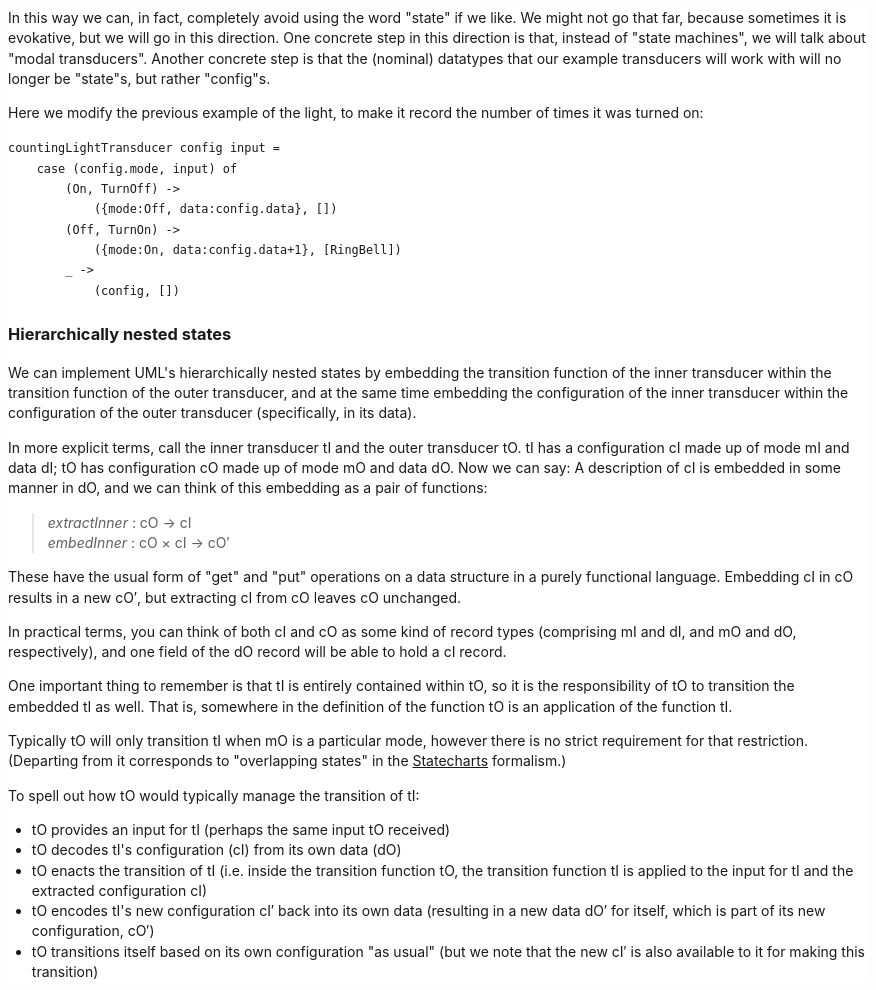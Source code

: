 In this way we can, in fact, completely avoid using the word "state" if we like.
We might not go that far, because sometimes it is evokative, but we will go in
this direction.  One concrete step in this direction is that, instead of
"state machines", we will talk about "modal transducers".  Another concrete step
is that the (nominal) datatypes that our example transducers will work with
will no longer be "state"s, but rather "config"s.

Here we modify the previous example of the light, to make it record
the number of times it was turned on:

    countingLightTransducer config input =
        case (config.mode, input) of
            (On, TurnOff) ->
                ({mode:Off, data:config.data}, [])
            (Off, TurnOn) ->
                ({mode:On, data:config.data+1}, [RingBell])
            _ ->
                (config, [])

### Hierarchically nested states

We can implement UML's hierarchically nested states by embedding the transition
function of the inner transducer within the transition function of
the outer transducer, and at the same time embedding the
configuration of the inner transducer within the configuration of the outer transducer
(specifically, in its data).

In more explicit terms, call the inner transducer tI and the outer
transducer tO.  tI has a configuration cI made up of mode mI and data dI;
tO has configuration cO made up of mode mO and data dO.  Now we can say:
A description of cI is embedded in some manner in dO, and
we can think of this embedding as a pair of functions:

> _extractInner_ : cO → cI  
> _embedInner_ : cO × cI → cO′

These have the usual form of "get" and "put" operations on a data
structure in a purely functional language.  Embedding cI in cO results
in a new cO′, but extracting cI from cO leaves cO unchanged.

In practical terms, you can think of both cI and cO as some kind of
record types (comprising mI and dI, and mO and dO, respectively),
and one field of the dO record will be able to hold a cI record.

One important thing to remember is that tI is entirely contained within tO,
so it is the responsibility of tO to transition the
embedded tI as well.  That is, somewhere in the definition of the function tO
is an application of the function tI.

Typically tO will only transition tI when mO is a particular mode, however
there is no strict requirement for that restriction.  (Departing from it
corresponds to "overlapping states" in the [Statecharts][] formalism.)

To spell out how tO would typically manage the transition of tI:

*   tO provides an input for tI (perhaps the same input tO received)
*   tO decodes tI's configuration (cI) from its own data (dO)
*   tO enacts the transition of tI (i.e. inside the transition function tO,
    the transition function tI is applied to the input for tI and the
    extracted configuration cI)
*   tO encodes tI's new configuration cI′ back into its own data (resulting in a new
    data dO′ for itself, which is part of its new configuration, cO′)
*   tO transitions itself based on its own configuration "as usual" (but we
    note that the new cI′ is also available to it for making this transition)


[Redux]: https://redux.js.org/
[redux-loop]: https://redux-loop.js.org/
[finite automaton]: https://en.wikipedia.org/wiki/Finite_automaton
[push-down automaton]: https://en.wikipedia.org/wiki/Push-down_automaton
[reducer]: https://redux.js.org/basics/reducers
[Redux.js]: https://redux.js.org/
[redux-loop]: https://redux-loop.js.org/
[semiautomaton]: https://en.wikipedia.org/wiki/Semiautomaton
[transducer]: https://en.wikipedia.org/wiki/Finite-state_transducer
[The Elm Architecture]: https://guide.elm-lang.org/architecture/
[UML state machines]: https://en.wikipedia.org/wiki/UML_state_machine
[Moore machines]: https://en.wikipedia.org/wiki/Moore_machine
[Mealy machines]: https://en.wikipedia.org/wiki/Mealy_machine
[command pattern]: https://en.wikipedia.org/wiki/Command_pattern
[RAII]: https://en.wikipedia.org/wiki/Resource_acquisition_is_initialization
[theory and practice of folds]: https://en.wikipedia.org/wiki/Fold_(higher-order_function)
[XState]: https://xstate.js.org/docs/
[Data.Machine]: http://github.com/ekmett/machines/
[Statecharts]: http://www.inf.ed.ac.uk/teaching/courses/seoc/2005_2006/resources/statecharts.pdf